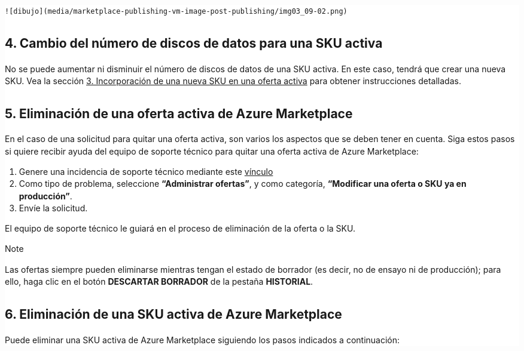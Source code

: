     ![dibujo](media/marketplace-publishing-vm-image-post-publishing/img03_09-02.png)

## <a name="4-how-to-change-the-data-disk-count-for-a-listed-sku"></a>4. Cambio del número de discos de datos para una SKU activa
No se puede aumentar ni disminuir el número de discos de datos de una SKU activa. En este caso, tendrá que crear una nueva SKU. Vea la sección [3. Incorporación de una nueva SKU en una oferta activa](#3-how-to-add-a-new-sku-under-a-live-offer) para obtener instrucciones detalladas.

## <a name="5-how-to-delete-a-listed-offer-from-the-azure-marketplace"></a>5.    Eliminación de una oferta activa de Azure Marketplace
En el caso de una solicitud para quitar una oferta activa, son varios los aspectos que se deben tener en cuenta. Siga estos pasos si quiere recibir ayuda del equipo de soporte técnico para quitar una oferta activa de Azure Marketplace:

1. Genere una incidencia de soporte técnico mediante este [vínculo](https://support.microsoft.com/en-us/getsupport?wf=0&tenant=ClassicCommercial&oaspworkflow=start_1.0.0.0&locale=en-us&supportregion=en-us&pesid=15635&ccsid=635993707583706681)
2. Como tipo de problema, seleccione **“Administrar ofertas”**, y como categoría, **“Modificar una oferta o SKU ya en producción”**.
3. Envíe la solicitud.

El equipo de soporte técnico le guiará en el proceso de eliminación de la oferta o la SKU.

> [!NOTE]
> Las ofertas siempre pueden eliminarse mientras tengan el estado de borrador (es decir, no de ensayo ni de producción); para ello, haga clic en el botón **DESCARTAR BORRADOR** de la pestaña **HISTORIAL**.
> 
> 

## <a name="6-how-to-delete-a-listed-sku-from-the-azure-marketplace"></a>6. Eliminación de una SKU activa de Azure Marketplace
Puede eliminar una SKU activa de Azure Marketplace siguiendo los pasos indicados a continuación:
